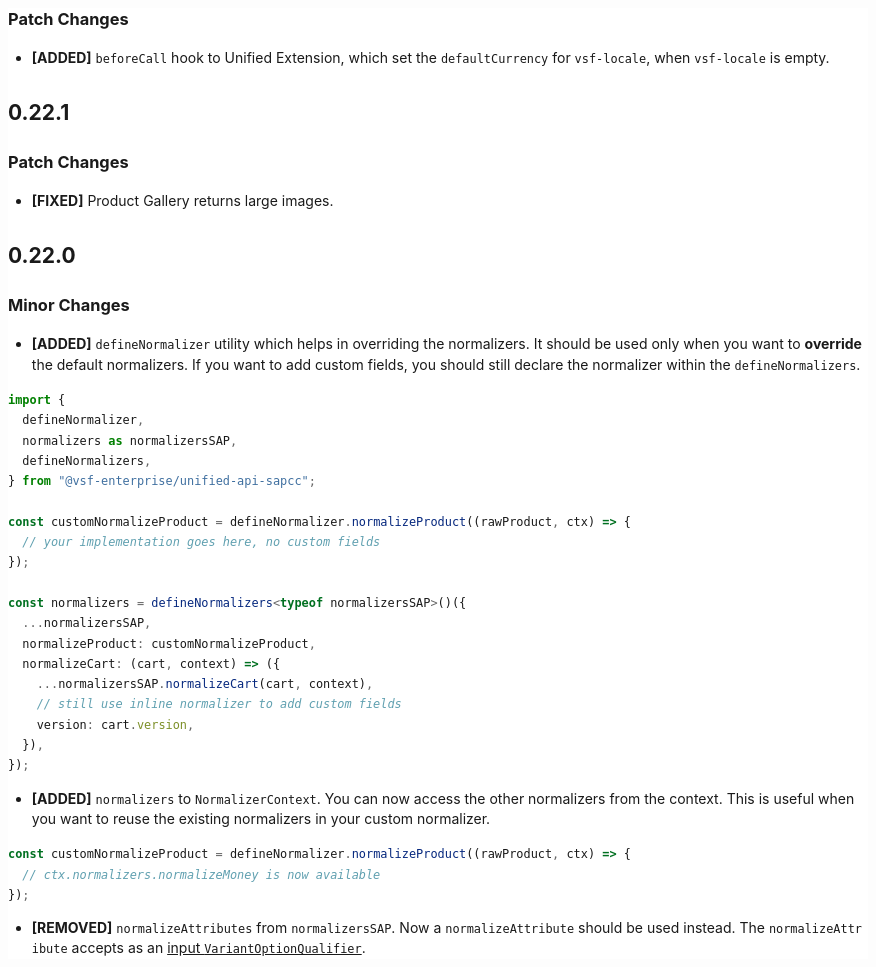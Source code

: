 ### Patch Changes

- **[ADDED]** `beforeCall` hook to Unified Extension, which set the `defaultCurrency` for `vsf-locale`, when `vsf-locale` is empty.

## 0.22.1

### Patch Changes

- **[FIXED]** Product Gallery returns large images.

## 0.22.0

### Minor Changes

- **[ADDED]** `defineNormalizer` utility which helps in overriding the normalizers. It should be used only when you want to **override** the default normalizers. If you want to add custom fields, you should still declare the normalizer within the `defineNormalizers`.

```ts
import {
  defineNormalizer,
  normalizers as normalizersSAP,
  defineNormalizers,
} from "@vsf-enterprise/unified-api-sapcc";

const customNormalizeProduct = defineNormalizer.normalizeProduct((rawProduct, ctx) => {
  // your implementation goes here, no custom fields
});

const normalizers = defineNormalizers<typeof normalizersSAP>()({
  ...normalizersSAP,
  normalizeProduct: customNormalizeProduct,
  normalizeCart: (cart, context) => ({
    ...normalizersSAP.normalizeCart(cart, context),
    // still use inline normalizer to add custom fields
    version: cart.version,
  }),
});
```

- **[ADDED]** `normalizers` to `NormalizerContext`. You can now access the other normalizers from the context. This is useful when you want to reuse the existing normalizers in your custom normalizer.

```ts
const customNormalizeProduct = defineNormalizer.normalizeProduct((rawProduct, ctx) => {
  // ctx.normalizers.normalizeMoney is now available
});
```

- **[REMOVED]** `normalizeAttributes` from `normalizersSAP`. Now a `normalizeAttribute` should be used instead. The `normalizeAttribute` accepts as an [input `VariantOptionQualifier`](https://docs.alokai.com/sapcc/reference/api/sap-commerce-webservices-sdk.variantoptionqualifier.html).
